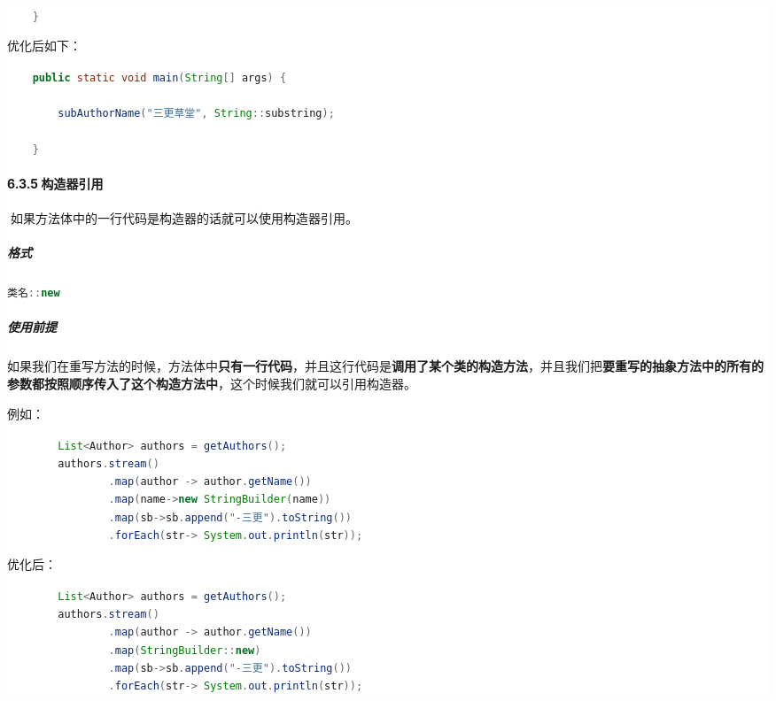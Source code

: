 ```java
	}
```

优化后如下：

~~~~java
    public static void main(String[] args) {

        subAuthorName("三更草堂", String::substring);

    }
~~~~





#### 6.3.5 构造器引用

​	如果方法体中的一行代码是构造器的话就可以使用构造器引用。



##### 格式

~~~~java
类名::new
~~~~



##### 使用前提

​	如果我们在重写方法的时候，方法体中**只有一行代码**，并且这行代码是**调用了某个类的构造方法**，并且我们把**要重写的抽象方法中的所有的参数都按照顺序传入了这个构造方法中**，这个时候我们就可以引用构造器。

例如：

~~~~java
        List<Author> authors = getAuthors();
        authors.stream()
                .map(author -> author.getName())
                .map(name->new StringBuilder(name))
                .map(sb->sb.append("-三更").toString())
                .forEach(str-> System.out.println(str));
~~~~

优化后：

~~~~java
        List<Author> authors = getAuthors();
        authors.stream()
                .map(author -> author.getName())
                .map(StringBuilder::new)
                .map(sb->sb.append("-三更").toString())
                .forEach(str-> System.out.println(str));
~~~~




